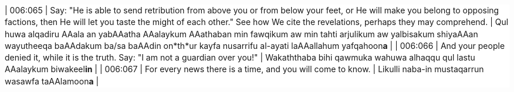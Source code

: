 | 006:065 | Say: "He is able to send retribution from above you or from below your feet, or He will make you belong to opposing factions, then He will let you taste the might of each other." See how We cite the revelations, perhaps they may comprehend.                                                                                                                                                                                                                  | Qul huwa alq<span class="underline">a</span>diru AAal<span class="underline">a</span> an yabAAatha AAalaykum AAa<span class="underline">tha</span>ban min fawqikum aw min ta<span class="underline">h</span>ti arjulikum aw yalbisakum shiyaAAan wayu<span class="underline">th</span>eeqa baAA<span class="underline">d</span>akum ba/sa baAA<span class="underline">d</span>in on*<span class="underline">th</span>*ur kayfa nu<span class="underline">s</span>arrifu al-<span class="underline">a</span>y<span class="underline">a</span>ti laAAallahum yafqahoon**a**                                                                                                                                                                                                                                                                                                                                                                                                                                                                                                   |
| 006:066 | And your people denied it, while it is the truth. Say: "I am not a guardian over you\!"                                                                                                                                                                                                                                                                                                                                                                           | Waka<span class="underline">thth</span>aba bihi qawmuka wahuwa al<span class="underline">h</span>aqqu qul lastu AAalaykum biwakeel**in**                                                                                                                                                                                                                                                                                                                                                                                                                                                                                                                                                                                                                                                                                                                                                                                                                                                                                                                                    |
| 006:067 | For every news there is a time, and you will come to know.                                                                                                                                                                                                                                                                                                                                                                                                        | Likulli naba-in mustaqarrun wasawfa taAAlamoon**a**                                                                                                                                                                                                                                                                                                                                                                                                                                                                                                                                                                                                                                                                                                                                                                                                                                                                                                                                                                                                                         |